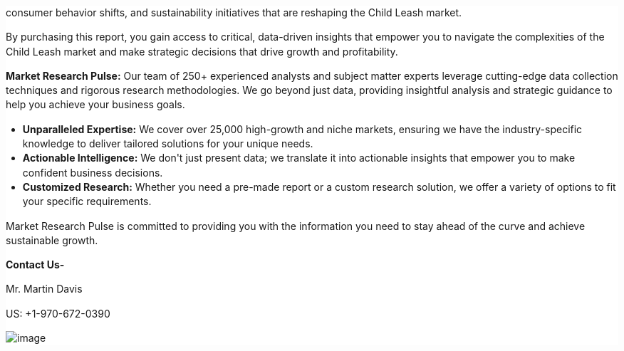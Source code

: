 consumer behavior shifts, and sustainability initiatives that are reshaping the Child Leash market.</p></li></ol><p>By purchasing this report, you gain access to critical, data-driven insights that empower you to navigate the complexities of the Child Leash market and make strategic decisions that drive growth and profitability.</p><p><strong>Market Research Pulse:</strong>&nbsp;Our team of 250+ experienced analysts and subject matter experts leverage cutting-edge data collection techniques and rigorous research methodologies. We go beyond just data, providing insightful analysis and strategic guidance to help you achieve your business goals.</p><ul><li><strong>Unparalleled Expertise:</strong>&nbsp;We cover over 25,000 high-growth and niche markets, ensuring we have the industry-specific knowledge to deliver tailored solutions for your unique needs.</li><li><strong>Actionable Intelligence:</strong>&nbsp;We don't just present data; we translate it into actionable insights that empower you to make confident business decisions.</li><li><strong>Customized Research:</strong>&nbsp;Whether you need a pre-made report or a custom research solution, we offer a variety of options to fit your specific requirements.</li></ul><p>Market Research Pulse is committed to providing you with the information you need to stay ahead of the curve and achieve sustainable growth.</p><p><strong>Contact Us-</strong></p><p>Mr. Martin Davis</p><p>US: +1-970-672-0390</p>
![image](https://github.com/user-attachments/assets/cb4fb8a9-09d9-4fce-988a-23934c3aa634)
